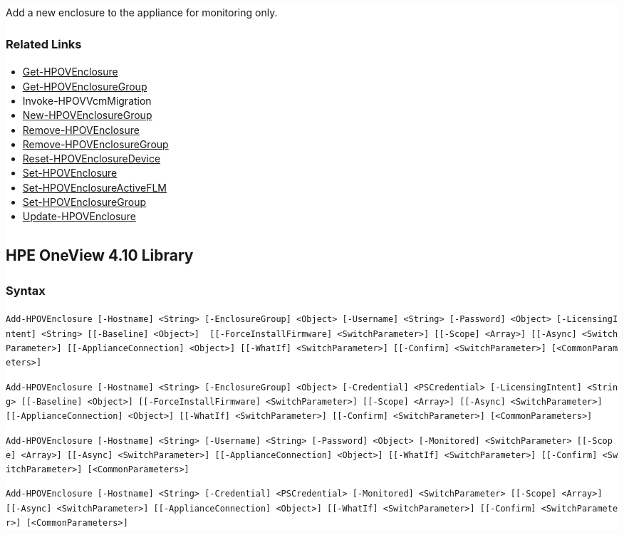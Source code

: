  Add a new enclosure to the appliance for monitoring only. 

### Related Links 

* [Get-HPOVEnclosure](https://github.com/HewlettPackard/POSH-HPOneView/wiki/Get-HPOVEnclosure) 
* [Get-HPOVEnclosureGroup](https://github.com/HewlettPackard/POSH-HPOneView/wiki/Get-HPOVEnclosureGroup) 
* Invoke-HPOVVcmMigration
* [New-HPOVEnclosureGroup](https://github.com/HewlettPackard/POSH-HPOneView/wiki/New-HPOVEnclosureGroup) 
* [Remove-HPOVEnclosure](https://github.com/HewlettPackard/POSH-HPOneView/wiki/Remove-HPOVEnclosure) 
* [Remove-HPOVEnclosureGroup](https://github.com/HewlettPackard/POSH-HPOneView/wiki/Remove-HPOVEnclosureGroup) 
* [Reset-HPOVEnclosureDevice](https://github.com/HewlettPackard/POSH-HPOneView/wiki/Reset-HPOVEnclosureDevice) 
* [Set-HPOVEnclosure](https://github.com/HewlettPackard/POSH-HPOneView/wiki/Set-HPOVEnclosure) 
* [Set-HPOVEnclosureActiveFLM](https://github.com/HewlettPackard/POSH-HPOneView/wiki/Set-HPOVEnclosureActiveFLM) 
* [Set-HPOVEnclosureGroup](https://github.com/HewlettPackard/POSH-HPOneView/wiki/Set-HPOVEnclosureGroup) 
* [Update-HPOVEnclosure](https://github.com/HewlettPackard/POSH-HPOneView/wiki/Update-HPOVEnclosure)

##  HPE OneView 4.10 Library

### Syntax

```text
Add-HPOVEnclosure [-Hostname] <String> [-EnclosureGroup] <Object> [-Username] <String> [-Password] <Object> [-LicensingIntent] <String> [[-Baseline] <Object>]  [[-ForceInstallFirmware] <SwitchParameter>] [[-Scope] <Array>] [[-Async] <SwitchParameter>] [[-ApplianceConnection] <Object>] [[-WhatIf] <SwitchParameter>] [[-Confirm] <SwitchParameter>] [<CommonParameters>]
```

```text
Add-HPOVEnclosure [-Hostname] <String> [-EnclosureGroup] <Object> [-Credential] <PSCredential> [-LicensingIntent] <String> [[-Baseline] <Object>] [[-ForceInstallFirmware] <SwitchParameter>] [[-Scope] <Array>] [[-Async] <SwitchParameter>] [[-ApplianceConnection] <Object>] [[-WhatIf] <SwitchParameter>] [[-Confirm] <SwitchParameter>] [<CommonParameters>]
```

```text
Add-HPOVEnclosure [-Hostname] <String> [-Username] <String> [-Password] <Object> [-Monitored] <SwitchParameter> [[-Scope] <Array>] [[-Async] <SwitchParameter>] [[-ApplianceConnection] <Object>] [[-WhatIf] <SwitchParameter>] [[-Confirm] <SwitchParameter>] [<CommonParameters>]
```

```text
Add-HPOVEnclosure [-Hostname] <String> [-Credential] <PSCredential> [-Monitored] <SwitchParameter> [[-Scope] <Array>] [[-Async] <SwitchParameter>] [[-ApplianceConnection] <Object>] [[-WhatIf] <SwitchParameter>] [[-Confirm] <SwitchParameter>] [<CommonParameters>]
```
